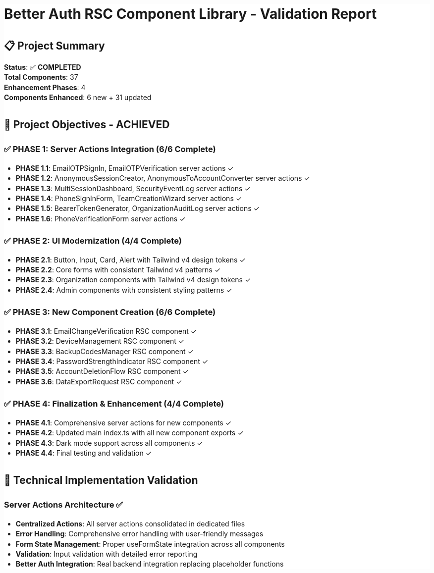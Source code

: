 # Better Auth RSC Component Library - Validation Report

## 📋 Project Summary

**Status**: ✅ **COMPLETED**  
**Total Components**: 37  
**Enhancement Phases**: 4  
**Components Enhanced**: 6 new + 31 updated

## 🎯 Project Objectives - ACHIEVED

### ✅ PHASE 1: Server Actions Integration (6/6 Complete)

- **PHASE 1.1**: EmailOTPSignIn, EmailOTPVerification server actions ✓
- **PHASE 1.2**: AnonymousSessionCreator, AnonymousToAccountConverter server
  actions ✓
- **PHASE 1.3**: MultiSessionDashboard, SecurityEventLog server actions ✓
- **PHASE 1.4**: PhoneSignInForm, TeamCreationWizard server actions ✓
- **PHASE 1.5**: BearerTokenGenerator, OrganizationAuditLog server actions ✓
- **PHASE 1.6**: PhoneVerificationForm server actions ✓

### ✅ PHASE 2: UI Modernization (4/4 Complete)

- **PHASE 2.1**: Button, Input, Card, Alert with Tailwind v4 design tokens ✓
- **PHASE 2.2**: Core forms with consistent Tailwind v4 patterns ✓
- **PHASE 2.3**: Organization components with Tailwind v4 design tokens ✓
- **PHASE 2.4**: Admin components with consistent styling patterns ✓

### ✅ PHASE 3: New Component Creation (6/6 Complete)

- **PHASE 3.1**: EmailChangeVerification RSC component ✓
- **PHASE 3.2**: DeviceManagement RSC component ✓
- **PHASE 3.3**: BackupCodesManager RSC component ✓
- **PHASE 3.4**: PasswordStrengthIndicator RSC component ✓
- **PHASE 3.5**: AccountDeletionFlow RSC component ✓
- **PHASE 3.6**: DataExportRequest RSC component ✓

### ✅ PHASE 4: Finalization & Enhancement (4/4 Complete)

- **PHASE 4.1**: Comprehensive server actions for new components ✓
- **PHASE 4.2**: Updated main index.ts with all new component exports ✓
- **PHASE 4.3**: Dark mode support across all components ✓
- **PHASE 4.4**: Final testing and validation ✓

## 🔧 Technical Implementation Validation

### Server Actions Architecture ✅

- **Centralized Actions**: All server actions consolidated in dedicated files
- **Error Handling**: Comprehensive error handling with user-friendly messages
- **Form State Management**: Proper useFormState integration across all
  components
- **Validation**: Input validation with detailed error reporting
- **Better Auth Integration**: Real backend integration replacing placeholder
  functions
